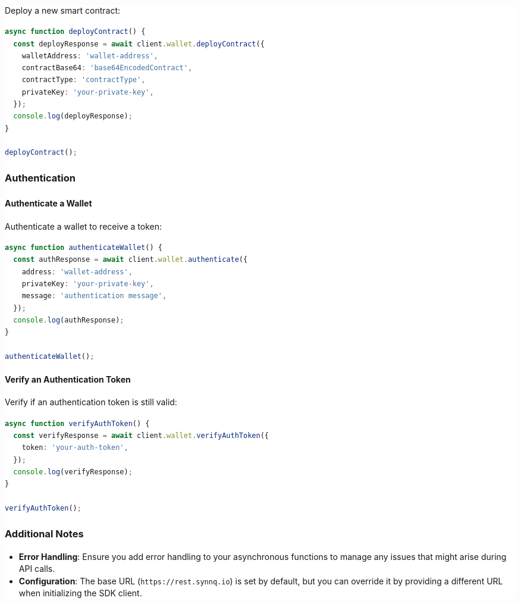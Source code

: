 Deploy a new smart contract:

```typescript
async function deployContract() {
  const deployResponse = await client.wallet.deployContract({
    walletAddress: 'wallet-address',
    contractBase64: 'base64EncodedContract',
    contractType: 'contractType',
    privateKey: 'your-private-key',
  });
  console.log(deployResponse);
}

deployContract();
```

### Authentication

#### Authenticate a Wallet

Authenticate a wallet to receive a token:

```typescript
async function authenticateWallet() {
  const authResponse = await client.wallet.authenticate({
    address: 'wallet-address',
    privateKey: 'your-private-key',
    message: 'authentication message',
  });
  console.log(authResponse);
}

authenticateWallet();
```

#### Verify an Authentication Token

Verify if an authentication token is still valid:

```typescript
async function verifyAuthToken() {
  const verifyResponse = await client.wallet.verifyAuthToken({
    token: 'your-auth-token',
  });
  console.log(verifyResponse);
}

verifyAuthToken();
```

### Additional Notes

- **Error Handling**: Ensure you add error handling to your asynchronous functions to manage any issues that might arise during API calls.
- **Configuration**: The base URL (`https://rest.synnq.io`) is set by default, but you can override it by providing a different URL when initializing the SDK client.
